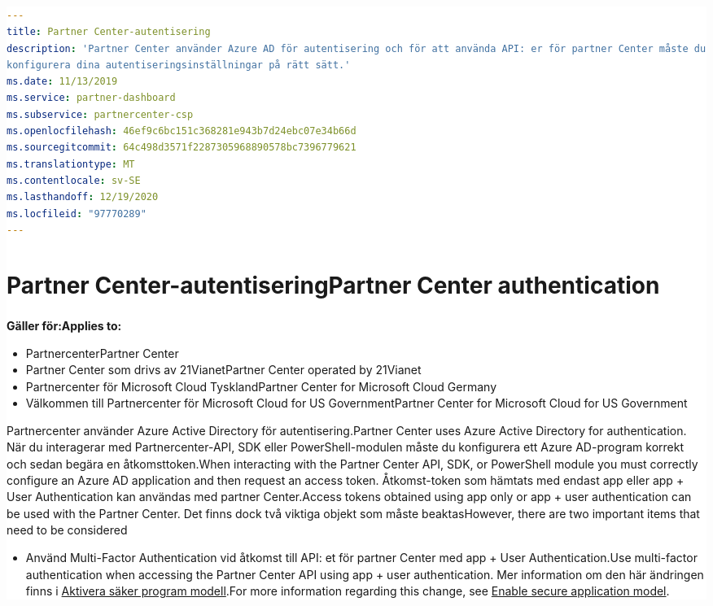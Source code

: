 ```yaml
---
title: Partner Center-autentisering
description: 'Partner Center använder Azure AD för autentisering och för att använda API: er för partner Center måste du konfigurera dina autentiseringsinställningar på rätt sätt.'
ms.date: 11/13/2019
ms.service: partner-dashboard
ms.subservice: partnercenter-csp
ms.openlocfilehash: 46ef9c6bc151c368281e943b7d24ebc07e34b66d
ms.sourcegitcommit: 64c498d3571f2287305968890578bc7396779621
ms.translationtype: MT
ms.contentlocale: sv-SE
ms.lasthandoff: 12/19/2020
ms.locfileid: "97770289"
---
```

# <a name="partner-center-authentication"></a><span data-ttu-id="db13b-103">Partner Center-autentisering</span><span class="sxs-lookup"><span data-stu-id="db13b-103">Partner Center authentication</span></span>

<span data-ttu-id="db13b-104">**Gäller för:**</span><span class="sxs-lookup"><span data-stu-id="db13b-104">**Applies to:**</span></span>

- <span data-ttu-id="db13b-105">Partnercenter</span><span class="sxs-lookup"><span data-stu-id="db13b-105">Partner Center</span></span>
- <span data-ttu-id="db13b-106">Partner Center som drivs av 21Vianet</span><span class="sxs-lookup"><span data-stu-id="db13b-106">Partner Center operated by 21Vianet</span></span>
- <span data-ttu-id="db13b-107">Partnercenter för Microsoft Cloud Tyskland</span><span class="sxs-lookup"><span data-stu-id="db13b-107">Partner Center for Microsoft Cloud Germany</span></span>
- <span data-ttu-id="db13b-108">Välkommen till Partnercenter för Microsoft Cloud for US Government</span><span class="sxs-lookup"><span data-stu-id="db13b-108">Partner Center for Microsoft Cloud for US Government</span></span>

<span data-ttu-id="db13b-109">Partnercenter använder Azure Active Directory för autentisering.</span><span class="sxs-lookup"><span data-stu-id="db13b-109">Partner Center uses Azure Active Directory for authentication.</span></span> <span data-ttu-id="db13b-110">När du interagerar med Partnercenter-API, SDK eller PowerShell-modulen måste du konfigurera ett Azure AD-program korrekt och sedan begära en åtkomsttoken.</span><span class="sxs-lookup"><span data-stu-id="db13b-110">When interacting with the Partner Center API, SDK, or PowerShell module you must correctly configure an Azure AD application and then request an access token.</span></span> <span data-ttu-id="db13b-111">Åtkomst-token som hämtats med endast app eller app + User Authentication kan användas med partner Center.</span><span class="sxs-lookup"><span data-stu-id="db13b-111">Access tokens obtained using app only or app + user authentication can be used with the Partner Center.</span></span> <span data-ttu-id="db13b-112">Det finns dock två viktiga objekt som måste beaktas</span><span class="sxs-lookup"><span data-stu-id="db13b-112">However, there are two important items that need to be considered</span></span>

- <span data-ttu-id="db13b-113">Använd Multi-Factor Authentication vid åtkomst till API: et för partner Center med app + User Authentication.</span><span class="sxs-lookup"><span data-stu-id="db13b-113">Use multi-factor authentication when accessing the Partner Center API using app + user authentication.</span></span> <span data-ttu-id="db13b-114">Mer information om den här ändringen finns i [Aktivera säker program modell](enable-secure-app-model.md).</span><span class="sxs-lookup"><span data-stu-id="db13b-114">For more information regarding this change, see [Enable secure application model](enable-secure-app-model.md).</span></span>
